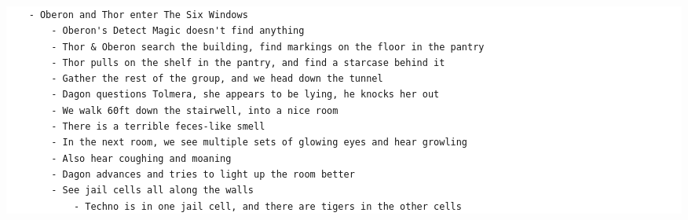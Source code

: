         - Oberon and Thor enter The Six Windows
            - Oberon's Detect Magic doesn't find anything
            - Thor & Oberon search the building, find markings on the floor in the pantry
            - Thor pulls on the shelf in the pantry, and find a starcase behind it
            - Gather the rest of the group, and we head down the tunnel
            - Dagon questions Tolmera, she appears to be lying, he knocks her out
            - We walk 60ft down the stairwell, into a nice room
            - There is a terrible feces-like smell
            - In the next room, we see multiple sets of glowing eyes and hear growling
            - Also hear coughing and moaning
            - Dagon advances and tries to light up the room better
            - See jail cells all along the walls
                - Techno is in one jail cell, and there are tigers in the other cells
